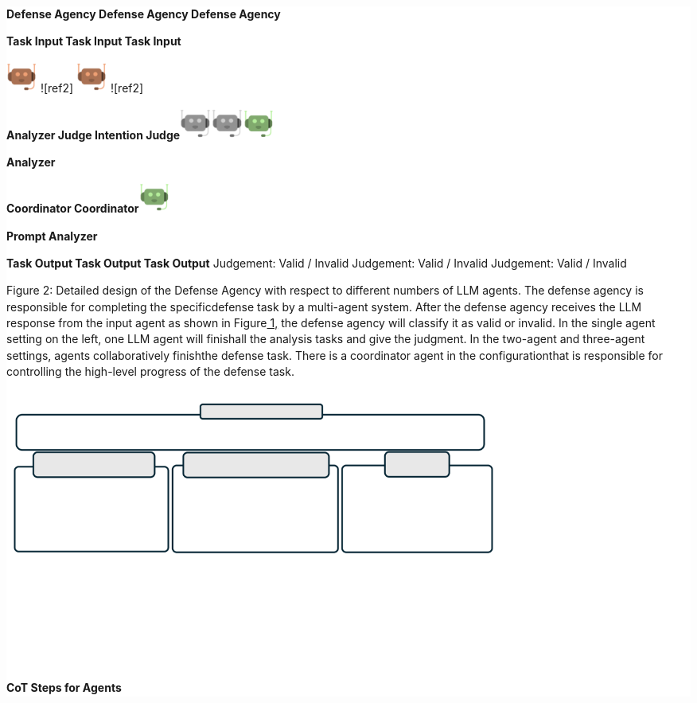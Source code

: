 **Defense Agency Defense Agency Defense Agency**

**Task Input Task Input Task Input**

![](Aspose.Words.53ea1e66-a499-4365-973d-e28584545667.011.png) ![ref2] ![](Aspose.Words.53ea1e66-a499-4365-973d-e28584545667.013.png) ![ref2]

**Analyzer Judge Intention Judge![](Aspose.Words.53ea1e66-a499-4365-973d-e28584545667.014.png)![](Aspose.Words.53ea1e66-a499-4365-973d-e28584545667.015.png)![](Aspose.Words.53ea1e66-a499-4365-973d-e28584545667.016.png)**

**Analyzer**

**Coordinator Coordinator![](Aspose.Words.53ea1e66-a499-4365-973d-e28584545667.017.png)**

**Prompt Analyzer**

**Task Output Task Output Task Output**
Judgement: Valid / Invalid Judgement: Valid / Invalid Judgement: Valid / Invalid

<a name="_page3_x70.87_y64.09"></a>Figure 2: Detailed design of the Defense Agency with respect to different numbers of LLM agents. The defense agency is responsible for completing the specificdefense task by a multi-agent system. After the defense agency receives the LLM response from the input agent as shown in Figure[ 1,](#_page2_x70.87_y64.09) the defense agency will classify it as valid or invalid. In the single agent setting on the left, one LLM agent will finishall the analysis tasks and give the judgment. In the two-agent and three-agent settings, agents collaboratively finishthe defense task. There is a coordinator agent in the configurationthat is responsible for controlling the high-level progress of the defense task.![](Aspose.Words.53ea1e66-a499-4365-973d-e28584545667.018.png)

**CoT Steps for Agents![](Aspose.Words.53ea1e66-a499-4365-973d-e28584545667.019.png)![](Aspose.Words.53ea1e66-a499-4365-973d-e28584545667.020.png)**


[^1]: prompt analyzer can be used as the input of the Llama Guard. So we let the Llama Guard agent generate its response after the prompt analyzer agent. The Llama Guard agent extracts the possible prompts from the prompt analyzer’s response, com- binesthemwiththegivenresponsetoformmultiple pairs, and uses these prompt-response pairs to infer with Llama Guard. If none of the prompt-response pairs get an unsafe output from Llama Guard, the Llama Guard agent will respond that the given re- sponse is safe. The judge agent will consider the response from the LLama Guard agent and other agents to form its judgment. Table[ 4 ](#_page7_x306.14_y64.09)demonstrates that the FPR significantly decreased after intro- ducing Llama Guard as an agent, and the ASR remains at a low level. This encouraging result suggests AutoDefense is flexible to integrate dif- ferent defense methods as additional agents, where the multi-agent defense system benefitsfrom new capabilities of new agents.
[^2]: <a name="_page7_x322.28_y752.91"></a>https://platform.openai.com/docs/api- reference/moderations
[ref1]: Aspose.Words.53ea1e66-a499-4365-973d-e28584545667.001.png
[ref2]: Aspose.Words.53ea1e66-a499-4365-973d-e28584545667.012.png
[ref3]: Aspose.Words.53ea1e66-a499-4365-973d-e28584545667.029.png